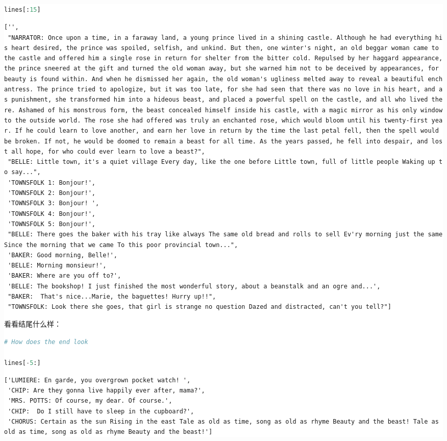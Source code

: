 
```python
lines[:15]
```




    ['',
     "NARRATOR: Once upon a time, in a faraway land, a young prince lived in a shining castle. Although he had everything his heart desired, the prince was spoiled, selfish, and unkind. But then, one winter's night, an old beggar woman came to the castle and offered him a single rose in return for shelter from the bitter cold. Repulsed by her haggard appearance, the prince sneered at the gift and turned the old woman away, but she warned him not to be deceived by appearances, for beauty is found within. And when he dismissed her again, the old woman's ugliness melted away to reveal a beautiful enchantress. The prince tried to apologize, but it was too late, for she had seen that there was no love in his heart, and as punishment, she transformed him into a hideous beast, and placed a powerful spell on the castle, and all who lived there. Ashamed of his monstrous form, the beast concealed himself inside his castle, with a magic mirror as his only window to the outside world. The rose she had offered was truly an enchanted rose, which would bloom until his twenty-first year. If he could learn to love another, and earn her love in return by the time the last petal fell, then the spell would be broken. If not, he would be doomed to remain a beast for all time. As the years passed, he fell into despair, and lost all hope, for who could ever learn to love a beast?",
     "BELLE: Little town, it's a quiet village Every day, like the one before Little town, full of little people Waking up to say...",
     'TOWNSFOLK 1: Bonjour!',
     'TOWNSFOLK 2: Bonjour!',
     'TOWNSFOLK 3: Bonjour! ',
     'TOWNSFOLK 4: Bonjour!',
     'TOWNSFOLK 5: Bonjour!',
     "BELLE: There goes the baker with his tray like always The same old bread and rolls to sell Ev'ry morning just the same Since the morning that we came To this poor provincial town...",
     'BAKER: Good morning, Belle!',
     'BELLE: Morning monsieur!',
     'BAKER: Where are you off to?',
     'BELLE: The bookshop! I just finished the most wonderful story, about a beanstalk and an ogre and...',
     "BAKER:  That's nice...Marie, the baguettes! Hurry up!!",
     "TOWNSFOLK: Look there she goes, that girl is strange no question Dazed and distracted, can't you tell?"]



看看结尾什么样：


```python
# How does the end look

lines[-5:]
```




    ['LUMIERE: En garde, you overgrown pocket watch! ',
     'CHIP: Are they gonna live happily ever after, mama?',
     'MRS. POTTS: Of course, my dear. Of course.',
     'CHIP:  Do I still have to sleep in the cupboard?',
     'CHORUS: Certain as the sun Rising in the east Tale as old as time, song as old as rhyme Beauty and the beast! Tale as old as time, song as old as rhyme Beauty and the beast!']
